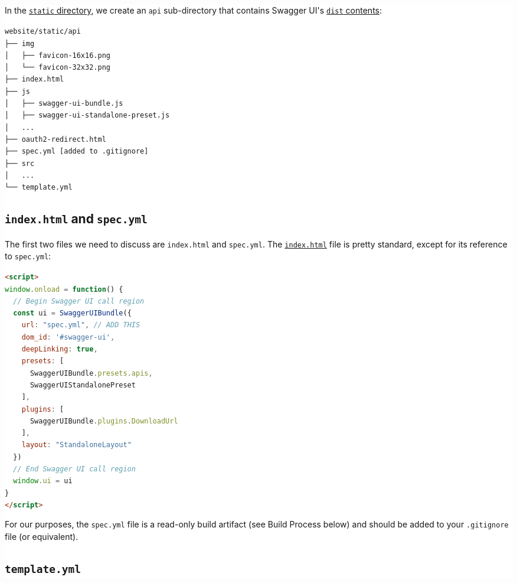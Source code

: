 In the [ `static` directory][5], we create an `api` sub-directory that contains Swagger UI's [`dist` contents][6]:

```text
website/static/api
├── img
│   ├── favicon-16x16.png
│   └── favicon-32x32.png
├── index.html
├── js
│   ├── swagger-ui-bundle.js
│   ├── swagger-ui-standalone-preset.js
│   ...
├── oauth2-redirect.html
├── spec.yml [added to .gitignore]
├── src
│   ...
└── template.yml
```

## `index.html` and `spec.yml`

The first two files we need to discuss are `index.html` and `spec.yml`. The [`index.html`](https://github.com/errata-ai/vale-server/blob/master/website/static/api/index.html) file is pretty standard, except for its reference to `spec.yml`:

```html
<script>
window.onload = function() {
  // Begin Swagger UI call region
  const ui = SwaggerUIBundle({
    url: "spec.yml", // ADD THIS
    dom_id: '#swagger-ui',
    deepLinking: true,
    presets: [
      SwaggerUIBundle.presets.apis,
      SwaggerUIStandalonePreset
    ],
    plugins: [
      SwaggerUIBundle.plugins.DownloadUrl
    ],
    layout: "StandaloneLayout"
  })
  // End Swagger UI call region
  window.ui = ui
}
</script>
```

For our purposes, the `spec.yml` file is a read-only build artifact (see Build Process below) and should be added to your `.gitignore` file (or equivalent).

## `template.yml`


[1]: https://github.com/errata-ai/vale-atom
[2]: https://github.com/errata-ai/SubVale
[3]: https://github.com/errata-ai/vale-vscode
[4]: https://errata-ai.github.io/vale-server/docs/chrome
[5]: https://errata-ai.github.io/vale-server/docs/gdocs
[1]: https://swagger.io/docs/specification/about/
[2]: https://www.google.com/search?q=spec+first+development
[3]: https://docusaurus.io/
[4]: https://docusaurus.io/docs/en/tutorial-create-new-site
[5]: https://docusaurus.io/docs/en/custom-pages
[6]: https://github.com/swagger-api/swagger-ui/tree/master/dist
